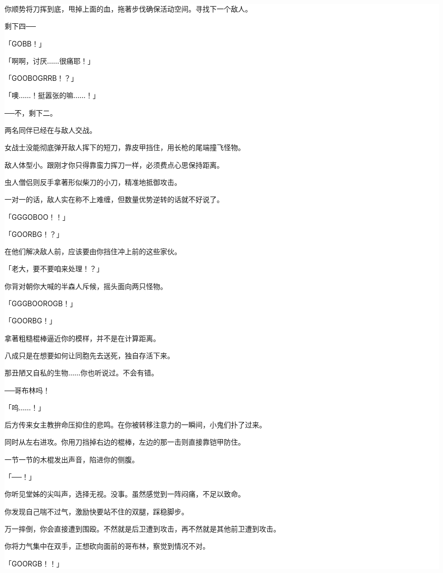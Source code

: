 你顺势将刀挥到底，甩掉上面的血，拖著步伐确保活动空间。寻找下一个敌人。

剩下四──

「GOBB！」

「啊啊，讨厌……很痛耶！」

「GOOBOGRRB！？」

「噢……！挺嚣张的嘛……！」

──不，剩下二。

两名同伴已经在与敌人交战。

女战士没能彻底弹开敌人挥下的短刀，靠皮甲挡住，用长枪的尾端撞飞怪物。

敌人体型小。跟刚才你只得靠蛮力挥刀一样，必须费点心思保持距离。

虫人僧侣则反手拿著形似柴刀的小刀，精准地抵御攻击。

一对一的话，敌人实在称不上难缠，但数量优势逆转的话就不好说了。

「GGGOBOO！！」

「GOORBG！？」

在他们解决敌人前，应该要由你挡住冲上前的这些家伙。

「老大，要不要咱来处理！？」

你背对朝你大喊的半森人斥候，摇头面向两只怪物。

「GGGBOOROGB！」

「GOORBG！」

拿著粗糙棍棒逼近你的模样，并不是在计算距离。

八成只是在想要如何让同胞先去送死，独自存活下来。

那丑陋又自私的生物……你也听说过。不会有错。

──哥布林吗！

「呜……！」

后方传来女主教拚命压抑住的悲鸣。在你被转移注意力的一瞬间，小鬼们扑了过来。

同时从左右进攻。你用刀挡掉右边的棍棒，左边的那一击则直接靠铠甲防住。

一节一节的木棍发出声音，陷进你的侧腹。

「──！」

你听见堂姊的尖叫声，选择无视。没事。虽然感觉到一阵闷痛，不足以致命。

你发现自己喘不过气，激励快要站不住的双腿，踩稳脚步。

万一摔倒，你会直接遭到围殴。不然就是后卫遭到攻击，再不然就是其他前卫遭到攻击。

你将力气集中在双手，正想砍向面前的哥布林，察觉到情况不对。

「GOORGB！！」
